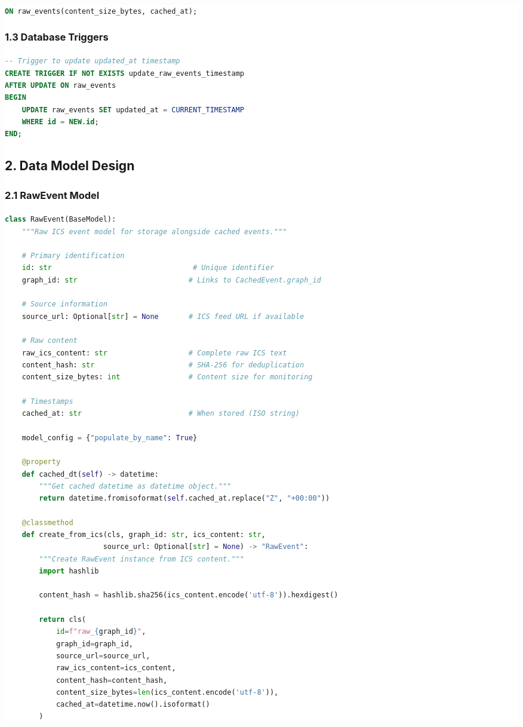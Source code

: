 ```sql
ON raw_events(content_size_bytes, cached_at);
```

### 1.3 Database Triggers

```sql
-- Trigger to update updated_at timestamp
CREATE TRIGGER IF NOT EXISTS update_raw_events_timestamp
AFTER UPDATE ON raw_events
BEGIN
    UPDATE raw_events SET updated_at = CURRENT_TIMESTAMP
    WHERE id = NEW.id;
END;
```

## 2. Data Model Design

### 2.1 RawEvent Model

```python
class RawEvent(BaseModel):
    """Raw ICS event model for storage alongside cached events."""
    
    # Primary identification
    id: str                                 # Unique identifier
    graph_id: str                          # Links to CachedEvent.graph_id
    
    # Source information
    source_url: Optional[str] = None       # ICS feed URL if available
    
    # Raw content
    raw_ics_content: str                   # Complete raw ICS text
    content_hash: str                      # SHA-256 for deduplication
    content_size_bytes: int                # Content size for monitoring
    
    # Timestamps
    cached_at: str                         # When stored (ISO string)
    
    model_config = {"populate_by_name": True}
    
    @property
    def cached_dt(self) -> datetime:
        """Get cached datetime as datetime object."""
        return datetime.fromisoformat(self.cached_at.replace("Z", "+00:00"))
    
    @classmethod
    def create_from_ics(cls, graph_id: str, ics_content: str, 
                       source_url: Optional[str] = None) -> "RawEvent":
        """Create RawEvent instance from ICS content."""
        import hashlib
        
        content_hash = hashlib.sha256(ics_content.encode('utf-8')).hexdigest()
        
        return cls(
            id=f"raw_{graph_id}",
            graph_id=graph_id,
            source_url=source_url,
            raw_ics_content=ics_content,
            content_hash=content_hash,
            content_size_bytes=len(ics_content.encode('utf-8')),
            cached_at=datetime.now().isoformat()
        )
```
